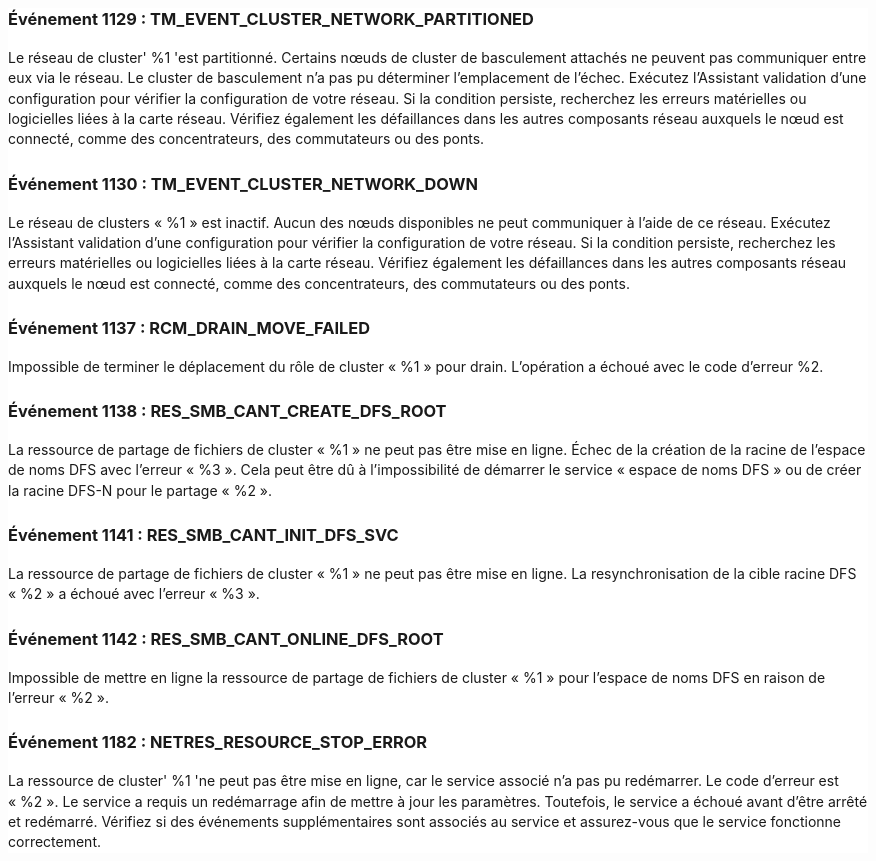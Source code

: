 ### <a name="event-1129-tm_event_cluster_network_partitioned"></a>Événement 1129 : TM_EVENT_CLUSTER_NETWORK_PARTITIONED

Le réseau de cluster' %1 'est partitionné. Certains nœuds de cluster de basculement attachés ne peuvent pas communiquer entre eux via le réseau. Le cluster de basculement n’a pas pu déterminer l’emplacement de l’échec. Exécutez l’Assistant validation d’une configuration pour vérifier la configuration de votre réseau. Si la condition persiste, recherchez les erreurs matérielles ou logicielles liées à la carte réseau. Vérifiez également les défaillances dans les autres composants réseau auxquels le nœud est connecté, comme des concentrateurs, des commutateurs ou des ponts.

### <a name="event-1130-tm_event_cluster_network_down"></a>Événement 1130 : TM_EVENT_CLUSTER_NETWORK_DOWN

Le réseau de clusters « %1 » est inactif. Aucun des nœuds disponibles ne peut communiquer à l’aide de ce réseau. Exécutez l’Assistant validation d’une configuration pour vérifier la configuration de votre réseau. Si la condition persiste, recherchez les erreurs matérielles ou logicielles liées à la carte réseau. Vérifiez également les défaillances dans les autres composants réseau auxquels le nœud est connecté, comme des concentrateurs, des commutateurs ou des ponts.

### <a name="event-1137-rcm_drain_move_failed"></a>Événement 1137 : RCM_DRAIN_MOVE_FAILED

Impossible de terminer le déplacement du rôle de cluster « %1 » pour drain. L’opération a échoué avec le code d’erreur %2.

### <a name="event-1138-res_smb_cant_create_dfs_root"></a>Événement 1138 : RES_SMB_CANT_CREATE_DFS_ROOT

La ressource de partage de fichiers de cluster « %1 » ne peut pas être mise en ligne. Échec de la création de la racine de l’espace de noms DFS avec l’erreur « %3 ». Cela peut être dû à l’impossibilité de démarrer le service « espace de noms DFS » ou de créer la racine DFS-N pour le partage « %2 ».

### <a name="event-1141-res_smb_cant_init_dfs_svc"></a>Événement 1141 : RES_SMB_CANT_INIT_DFS_SVC

La ressource de partage de fichiers de cluster « %1 » ne peut pas être mise en ligne. La resynchronisation de la cible racine DFS « %2 » a échoué avec l’erreur « %3 ».

### <a name="event-1142-res_smb_cant_online_dfs_root"></a>Événement 1142 : RES_SMB_CANT_ONLINE_DFS_ROOT

Impossible de mettre en ligne la ressource de partage de fichiers de cluster « %1 » pour l’espace de noms DFS en raison de l’erreur « %2 ».

### <a name="event-1182-netres_resource_stop_error"></a>Événement 1182 : NETRES_RESOURCE_STOP_ERROR

La ressource de cluster' %1 'ne peut pas être mise en ligne, car le service associé n’a pas pu redémarrer. Le code d’erreur est « %2 ». Le service a requis un redémarrage afin de mettre à jour les paramètres. Toutefois, le service a échoué avant d’être arrêté et redémarré. Vérifiez si des événements supplémentaires sont associés au service et assurez-vous que le service fonctionne correctement.
